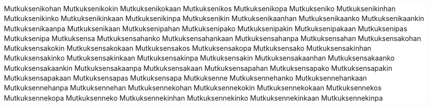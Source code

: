 Mutkuksenikohan
Mutkuksenikokin
Mutkuksenikokaan
Mutkuksenikos
Mutkuksenikopa
Mutkukseniko
Mutkuksenikinhan
Mutkuksenikinko
Mutkuksenikinkaan
Mutkuksenikinpa
Mutkuksenikin
Mutkuksenikaanhan
Mutkuksenikaanko
Mutkuksenikaankin
Mutkuksenikaanpa
Mutkuksenikaan
Mutkuksenipahan
Mutkuksenipako
Mutkuksenipakin
Mutkuksenipakaan
Mutkuksenipas
Mutkuksenipa
Mutkuksensa
Mutkuksensahanko
Mutkuksensahankaan
Mutkuksensahanpa
Mutkuksensahan
Mutkuksensakohan
Mutkuksensakokin
Mutkuksensakokaan
Mutkuksensakos
Mutkuksensakopa
Mutkuksensako
Mutkuksensakinhan
Mutkuksensakinko
Mutkuksensakinkaan
Mutkuksensakinpa
Mutkuksensakin
Mutkuksensakaanhan
Mutkuksensakaanko
Mutkuksensakaankin
Mutkuksensakaanpa
Mutkuksensakaan
Mutkuksensapahan
Mutkuksensapako
Mutkuksensapakin
Mutkuksensapakaan
Mutkuksensapas
Mutkuksensapa
Mutkuksenne
Mutkuksennehanko
Mutkuksennehankaan
Mutkuksennehanpa
Mutkuksennehan
Mutkuksennekohan
Mutkuksennekokin
Mutkuksennekokaan
Mutkuksennekos
Mutkuksennekopa
Mutkuksenneko
Mutkuksennekinhan
Mutkuksennekinko
Mutkuksennekinkaan
Mutkuksennekinpa